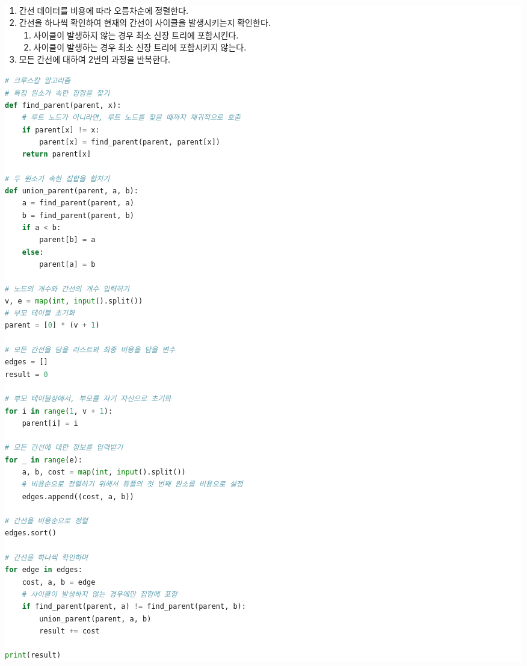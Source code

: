 1. 간선 데이터를 비용에 따라 오름차순에 정렬한다.
2. 간선을 하나씩 확인하여 현재의 간선이 사이클을 발생시키는지 확인한다.
   1. 사이클이 발생하지 않는 경우 최소 신장 트리에 포함시킨다.
   2. 사이클이 발생하는 경우 최소 신장 트리에 포함시키지 않는다.
3. 모든 간선에 대하여 2번의 과정을 반복한다.

```python
# 크루스칼 알고리즘
# 특정 원소가 속한 집합을 찾기
def find_parent(parent, x):
    # 루트 노드가 아니라면, 루트 노드를 찾을 때까지 재귀적으로 호출
    if parent[x] != x:
        parent[x] = find_parent(parent, parent[x])
    return parent[x]

# 두 원소가 속한 집합을 합치기
def union_parent(parent, a, b):
    a = find_parent(parent, a)
    b = find_parent(parent, b)
    if a < b:
        parent[b] = a
    else:
        parent[a] = b

# 노드의 개수와 간선의 개수 입력하기
v, e = map(int, input().split())
# 부모 테이블 초기화
parent = [0] * (v + 1)

# 모든 간선을 담을 리스트와 최종 비용을 담을 변수
edges = []
result = 0

# 부모 테이블상에서, 부모를 자기 자신으로 초기화
for i in range(1, v + 1):
    parent[i] = i

# 모든 간선에 대한 정보를 입력받기
for _ in range(e):
    a, b, cost = map(int, input().split())
    # 비용순으로 정렬하기 위해서 튜플의 첫 번째 원소를 비용으로 설정
    edges.append((cost, a, b))

# 간선을 비용순으로 정렬
edges.sort()

# 간선을 하나씩 확인하며
for edge in edges:
    cost, a, b = edge
    # 사이클이 발생하지 않는 경우에만 집합에 포함
    if find_parent(parent, a) != find_parent(parent, b):
        union_parent(parent, a, b)
        result += cost
    
print(result)
```
